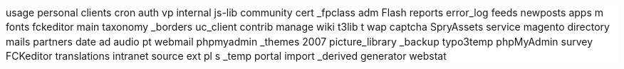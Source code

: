 usage
personal
clients
cron
auth
vp
internal
js-lib
community
cert
_fpclass
adm
Flash
reports
error_log
feeds
newposts
apps
m
fonts
fckeditor
main
taxonomy
_borders
uc_client
contrib
manage
wiki
t3lib
t
wap
captcha
SpryAssets
service
magento
directory
mails
partners
date
ad
audio
pt
webmail
phpmyadmin
_themes
2007
picture_library
_backup
typo3temp
phpMyAdmin
survey
FCKeditor
translations
intranet
source
ext
pl
s
_temp
portal
import
_derived
generator
webstat